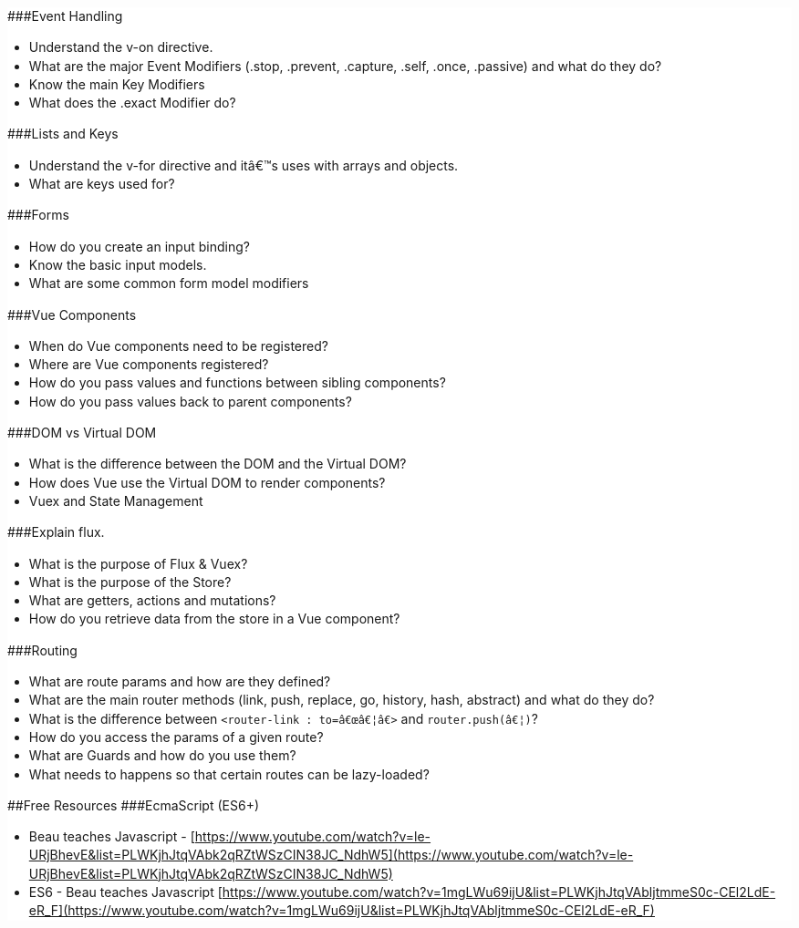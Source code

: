 ###Event Handling

- Understand the v-on directive.
- What are the major Event Modifiers (.stop, .prevent, .capture, .self, .once, .passive) and what do they do?
- Know the main Key Modifiers
- What does the .exact Modifier do?

###Lists and Keys

- Understand the v-for directive and itâ€™s uses with arrays and objects.
- What are keys used for?

###Forms

- How do you create an input binding?
- Know the basic input models.
- What are some common form model modifiers

###Vue Components

- When do Vue components need to be registered?
- Where are Vue components registered?
- How do you pass values and functions between sibling components?
- How do you pass values back to parent components?

###DOM vs Virtual DOM

- What is the difference between the DOM and the Virtual DOM?
- How does Vue use the Virtual DOM to render components?
- Vuex and State Management

###Explain flux.

- What is the purpose of Flux & Vuex?
- What is the purpose of the Store?
- What are getters, actions and mutations?
- How do you retrieve data from the store in a Vue component?

###Routing

- What are route params and how are they defined?
- What are the main router methods (link, push, replace, go, history, hash, abstract) and what do they do?
- What is the difference between `<router-link : to=â€œâ€¦â€>` and `router.push(â€¦)`?
- How do you access the params of a given route?
- What are Guards and how do you use them?
- What needs to happens so that certain routes can be lazy-loaded?

##Free Resources
###EcmaScript (ES6+)

- Beau teaches Javascript - [https://www.youtube.com/watch?v=le-URjBhevE&list=PLWKjhJtqVAbk2qRZtWSzCIN38JC_NdhW5](https://www.youtube.com/watch?v=le-URjBhevE&list=PLWKjhJtqVAbk2qRZtWSzCIN38JC_NdhW5)
- ES6 - Beau teaches Javascript [https://www.youtube.com/watch?v=1mgLWu69ijU&list=PLWKjhJtqVAbljtmmeS0c-CEl2LdE-eR_F](https://www.youtube.com/watch?v=1mgLWu69ijU&list=PLWKjhJtqVAbljtmmeS0c-CEl2LdE-eR_F)
